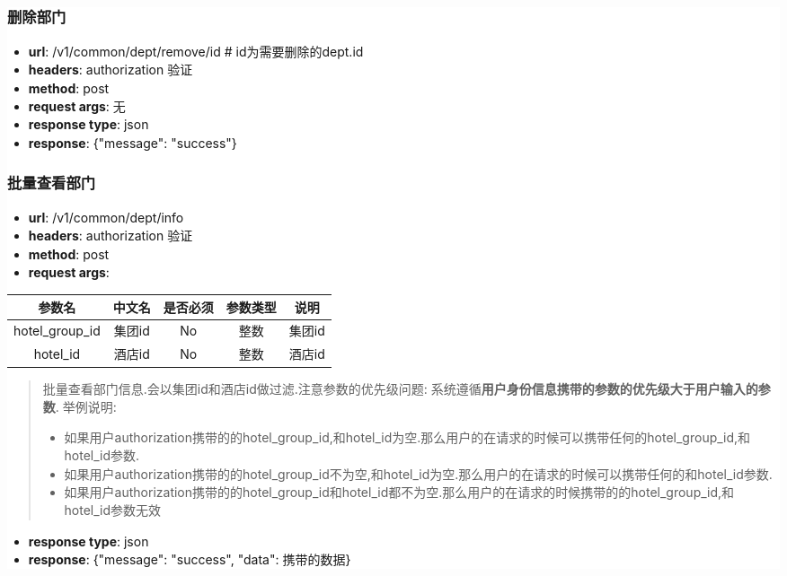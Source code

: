 ### 删除部门

* **url**: /v1/common/dept/remove/id  # id为需要删除的dept.id
* **headers**: authorization 验证
* **method**: post
* **request args**:  无
* **response type**: json
* **response**: {"message": "success"}

### 批量查看部门

* **url**: /v1/common/dept/info
* **headers**: authorization 验证
* **method**: post
* **request args**: 

参数名|中文名|是否必须|参数类型|说明
:--:|:--:|:--:|:--:|:--:
hotel_group_id|集团id|No|整数|集团id
hotel_id|酒店id|No|整数|酒店id

> 批量查看部门信息.会以集团id和酒店id做过滤.注意参数的优先级问题: 系统遵循**用户身份信息携带的参数的优先级大于用户输入的参数**. 举例说明: 
>
> * 如果用户authorization携带的的hotel_group_id,和hotel_id为空.那么用户的在请求的时候可以携带任何的hotel_group_id,和hotel_id参数.
> * 如果用户authorization携带的的hotel_group_id不为空,和hotel_id为空.那么用户的在请求的时候可以携带任何的和hotel_id参数.
> * 如果用户authorization携带的的hotel_group_id和hotel_id都不为空.那么用户的在请求的时候携带的的hotel_group_id,和hotel_id参数无效

* **response type**: json
* **response**: {"message": "success", "data": 携带的数据}